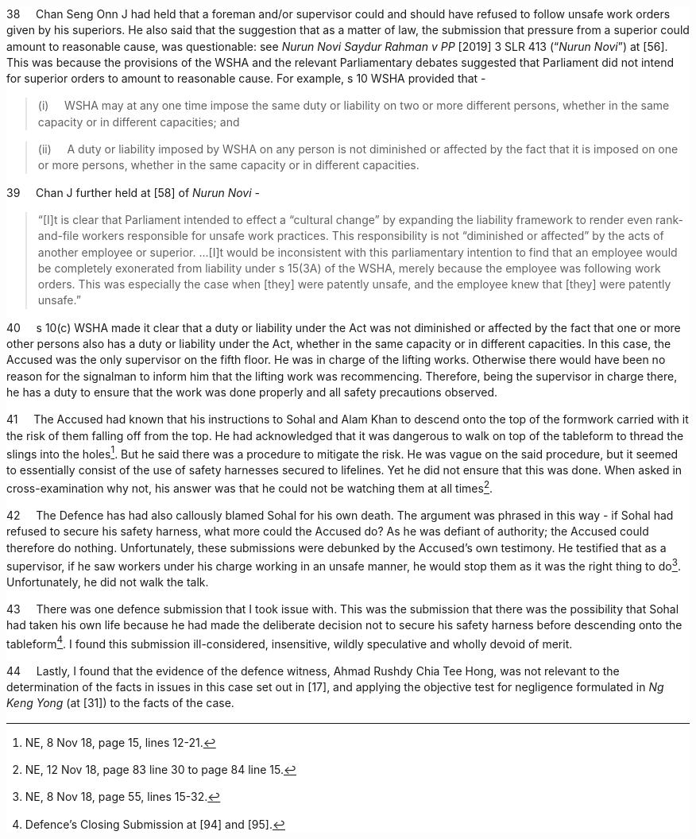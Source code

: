 38     Chan Seng Onn J had held that a foreman and/or supervisor could and should have refused to follow unsafe work orders given by his superiors. He also said that the suggestion that as a matter of law, the submission that pressure from a superior could amount to reasonable cause, was questionable: see _Nurun Novi Saydur Rahman v PP_ <span class="citation">\[2019\] 3 SLR 413</span> (“_Nurun Novi_”) at \[56\]. This was because the provisions of the WSHA and the relevant Parliamentary debates suggested that Parliament did not intend for superior orders to amount to reasonable cause. For example, s 10 WSHA provided that -

> (i)     WSHA may at any one time impose the same duty or liability on two or more different persons, whether in the same capacity or in different capacities; and

> (ii)     A duty or liability imposed by WSHA on any person is not diminished or affected by the fact that it is imposed on one or more persons, whether in the same capacity or in different capacities.

39     Chan J further held at \[58\] of _Nurun Novi_ -

> “\[I\]t is clear that Parliament intended to effect a “cultural change” by expanding the liability framework to render even rank-and-file workers responsible for unsafe work practices. This responsibility is not “diminished or affected” by the acts of another employee or superior. …\[I\]t would be inconsistent with this parliamentary intention to find that an employee would be completely exonerated from liability under s 15(3A) of the WSHA, merely because the employee was following work orders. This was especially the case when \[they\] were patently unsafe, and the employee knew that \[they\] were patently unsafe.”

40     s 10(c) WSHA made it clear that a duty or liability under the Act was not diminished or affected by the fact that one or more other persons also has a duty or liability under the Act, whether in the same capacity or in different capacities. In this case, the Accused was the only supervisor on the fifth floor. He was in charge of the lifting works. Otherwise there would have been no reason for the signalman to inform him that the lifting work was recommencing. Therefore, being the supervisor in charge there, he has a duty to ensure that the work was done properly and all safety precautions observed.

41     The Accused had known that his instructions to Sohal and Alam Khan to descend onto the top of the formwork carried with it the risk of them falling off from the top. He had acknowledged that it was dangerous to walk on top of the tableform to thread the slings into the holes[^23]. But he said there was a procedure to mitigate the risk. He was vague on the said procedure, but it seemed to essentially consist of the use of safety harnesses secured to lifelines. Yet he did not ensure that this was done. When asked in cross-examination why not, his answer was that he could not be watching them at all times[^24].

42     The Defence has had also callously blamed Sohal for his own death. The argument was phrased in this way - if Sohal had refused to secure his safety harness, what more could the Accused do? As he was defiant of authority; the Accused could therefore do nothing. Unfortunately, these submissions were debunked by the Accused’s own testimony. He testified that as a supervisor, if he saw workers under his charge working in an unsafe manner, he would stop them as it was the right thing to do[^25]. Unfortunately, he did not walk the talk.

43     There was one defence submission that I took issue with. This was the submission that there was the possibility that Sohal had taken his own life because he had made the deliberate decision not to secure his safety harness before descending onto the tableform[^26]. I found this submission ill-considered, insensitive, wildly speculative and wholly devoid of merit.

44     Lastly, I found that the evidence of the defence witness, Ahmad Rushdy Chia Tee Hong, was not relevant to the determination of the facts in issues in this case set out in \[17\], and applying the objective test for negligence formulated in _Ng Keng Yong_ (at \[31\]) to the facts of the case.


[^1]: NE, 8 Nov 18, page 8 lines 18-23.
[^2]: NE, 2 May 18, page 28 line 16 to page 29 line 32.
[^3]: NE, 2 May 18, page 32 lines 3-18.
[^4]: NE, 2 May 18, page 34 line 6 to page 35 line 7.
[^5]: NE, 2 May 18, page 35 lines 15-23.
[^6]: NE, 2 May 18, page 36 line 27 to page 38 line 11.
[^7]: NE, 2 May 18, page 35 lines 12-14.
[^8]: NE, 2 May 18, page 38 line 30 to page 39 line 1.
[^9]: NE, 2 May 18, page 40 lines 9-13.
[^10]: NE, 2 May 18, page 40 lines 14-19.
[^11]: NE, 2 May 18, page 41 lines 17-24.
[^12]: NE, 8 Nov 18, page 24 line 28 to page 25 line 13.
[^13]: NE, 8 Nov 18, page 25 lines 26-28.
[^14]: NE, 8 Nov 18, page 29 lines 10-22.
[^15]: NE, 12 Nov 18, page 82 lines 2-27.
[^16]: Statement of Agreed Facts (PS1) at \[16\].
[^17]: NE, 2 May 18, page 27, lines 9-18 and page 28, lines 16-28.
[^18]: NE, 2 May 18, page 30, lines 29-32.
[^19]: NE, 12 Nov 18, page 83 lines 11-29.
[^20]: NE, 10 Oct 18, page 31 line 29 to page 32 line 1.
[^21]: NE, 5 Nov 18, page 14 lines 19-27 and page 16 lines 8-22.
[^22]: Defence’s Closing Submission at \[44\].
[^23]: NE, 8 Nov 18, page 15, lines 12-21.
[^24]: NE, 12 Nov 18, page 83 line 30 to page 84 line 15.
[^25]: NE, 8 Nov 18, page 55, lines 15-32.
[^26]: Defence’s Closing Submission at \[94\] and \[95\].
[^27]: NE, 12 Nov 18, page 68, lines 5-11.
[^28]: NE, 12 Nov 18, page 69, lines 14-16.
[^29]: Defence’s Mitigation Plea at \[38\].